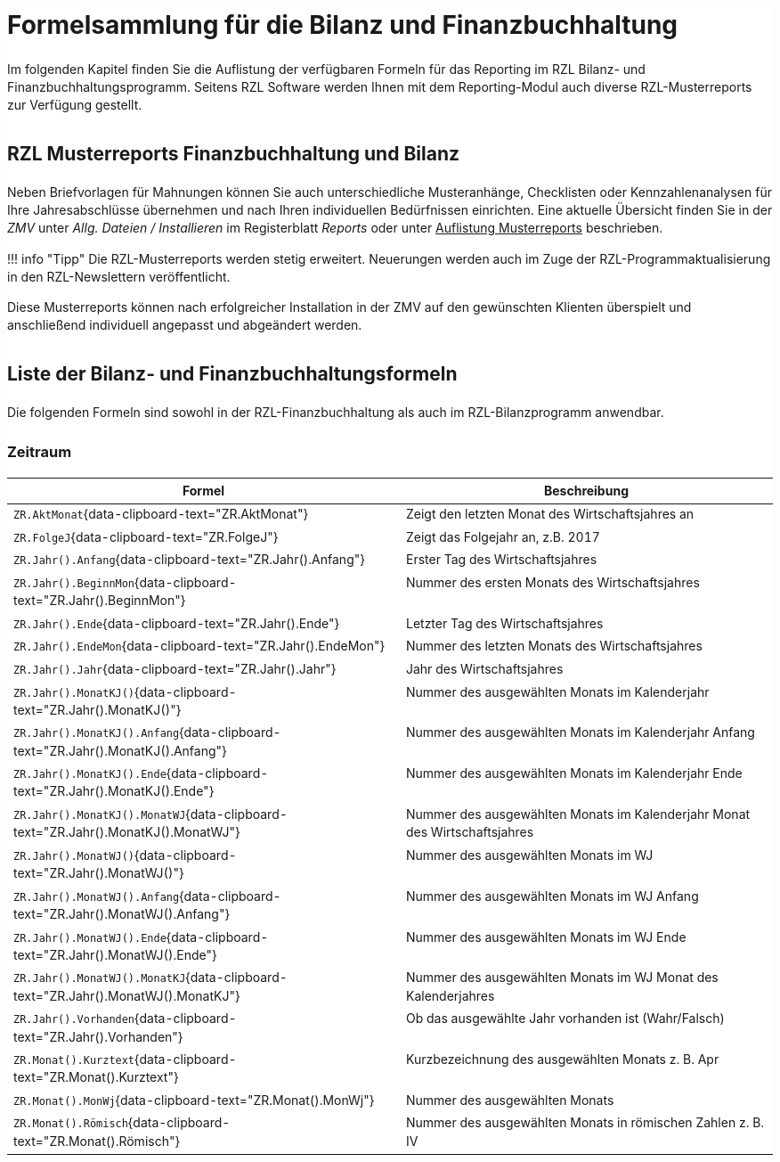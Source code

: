# Formelsammlung für die Bilanz und Finanzbuchhaltung

Im folgenden Kapitel finden Sie die Auflistung der verfügbaren Formeln für das Reporting im RZL Bilanz- und Finanzbuchhaltungsprogramm. Seitens RZL Software werden Ihnen mit dem Reporting-Modul auch diverse RZL-Musterreports zur Verfügung gestellt.

## RZL Musterreports Finanzbuchhaltung und Bilanz

Neben Briefvorlagen für Mahnungen können Sie auch unterschiedliche Musteranhänge, Checklisten oder Kennzahlenanalysen für Ihre Jahresabschlüsse übernehmen und nach Ihren individuellen Bedürfnissen einrichten. Eine aktuelle Übersicht finden Sie in der *ZMV* unter *Allg. Dateien / Installieren* im Registerblatt *Reports* oder unter [Auflistung Musterreports](../Auflistung_Musterreports.md) beschrieben.

!!! info "Tipp"
    Die RZL-Musterreports werden stetig erweitert. Neuerungen werden auch im Zuge der RZL-Programmaktualisierung in den  RZL-Newslettern veröffentlicht.

Diese Musterreports können nach erfolgreicher Installation in der ZMV auf den gewünschten Klienten überspielt und anschließend individuell angepasst und abgeändert werden.

## Liste der Bilanz- und Finanzbuchhaltungsformeln

Die folgenden Formeln sind sowohl in der RZL-Finanzbuchhaltung als auch im RZL-Bilanzprogramm anwendbar.

### Zeitraum

| **Formel**                                                                       | **Beschreibung**                                                           |
| -------------------------------------------------------------------------------- | -------------------------------------------------------------------------- |
| `ZR.AktMonat`{data-clipboard-text="ZR.AktMonat"}                                 | Zeigt den letzten Monat des Wirtschaftsjahres an                           |
| `ZR.FolgeJ`{data-clipboard-text="ZR.FolgeJ"}                                     | Zeigt das Folgejahr an, z.B. 2017                                          |
| `ZR.Jahr().Anfang`{data-clipboard-text="ZR.Jahr().Anfang"}                       | Erster Tag des Wirtschaftsjahres                                           |
| `ZR.Jahr().BeginnMon`{data-clipboard-text="ZR.Jahr().BeginnMon"}                 | Nummer des ersten Monats des Wirtschaftsjahres                             |
| `ZR.Jahr().Ende`{data-clipboard-text="ZR.Jahr().Ende"}                           | Letzter Tag des Wirtschaftsjahres                                          |
| `ZR.Jahr().EndeMon`{data-clipboard-text="ZR.Jahr().EndeMon"}                     | Nummer des letzten Monats des Wirtschaftsjahres                            |
| `ZR.Jahr().Jahr`{data-clipboard-text="ZR.Jahr().Jahr"}                           | Jahr des Wirtschaftsjahres                                                 |
| `ZR.Jahr().MonatKJ()`{data-clipboard-text="ZR.Jahr().MonatKJ()"}                 | Nummer des ausgewählten Monats im Kalenderjahr                             |
| `ZR.Jahr().MonatKJ().Anfang`{data-clipboard-text="ZR.Jahr().MonatKJ().Anfang"}   | Nummer des ausgewählten Monats im Kalenderjahr Anfang                      |
| `ZR.Jahr().MonatKJ().Ende`{data-clipboard-text="ZR.Jahr().MonatKJ().Ende"}       | Nummer des ausgewählten Monats im Kalenderjahr Ende                        |
| `ZR.Jahr().MonatKJ().MonatWJ`{data-clipboard-text="ZR.Jahr().MonatKJ().MonatWJ"} | Nummer des ausgewählten Monats im Kalenderjahr Monat des Wirtschaftsjahres |
| `ZR.Jahr().MonatWJ()`{data-clipboard-text="ZR.Jahr().MonatWJ()"}                 | Nummer des ausgewählten Monats im WJ                                       |
| `ZR.Jahr().MonatWJ().Anfang`{data-clipboard-text="ZR.Jahr().MonatWJ().Anfang"}   | Nummer des ausgewählten Monats im WJ Anfang                                |
| `ZR.Jahr().MonatWJ().Ende`{data-clipboard-text="ZR.Jahr().MonatWJ().Ende"}       | Nummer des ausgewählten Monats im WJ Ende                                  |
| `ZR.Jahr().MonatWJ().MonatKJ`{data-clipboard-text="ZR.Jahr().MonatWJ().MonatKJ"} | Nummer des ausgewählten Monats im WJ Monat des Kalenderjahres              |
| `ZR.Jahr().Vorhanden`{data-clipboard-text="ZR.Jahr().Vorhanden"}                 | Ob das ausgewählte Jahr vorhanden ist (Wahr/Falsch)                        |
| `ZR.Monat().Kurztext`{data-clipboard-text="ZR.Monat().Kurztext"}                 | Kurzbezeichnung des ausgewählten Monats z. B. Apr                          |
| `ZR.Monat().MonWj`{data-clipboard-text="ZR.Monat().MonWj"}                       | Nummer des ausgewählten Monats                                             |
| `ZR.Monat().Römisch`{data-clipboard-text="ZR.Monat().Römisch"}                   | Nummer des ausgewählten Monats in römischen Zahlen z. B. IV                |